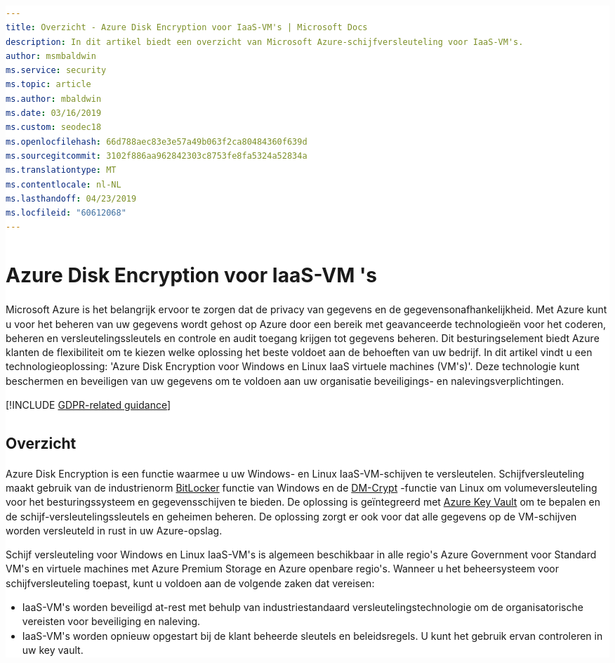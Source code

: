 ```yaml
---
title: Overzicht - Azure Disk Encryption voor IaaS-VM's | Microsoft Docs
description: In dit artikel biedt een overzicht van Microsoft Azure-schijfversleuteling voor IaaS-VM's.
author: msmbaldwin
ms.service: security
ms.topic: article
ms.author: mbaldwin
ms.date: 03/16/2019
ms.custom: seodec18
ms.openlocfilehash: 66d788aec83e3e57a49b063f2ca80484360f639d
ms.sourcegitcommit: 3102f886aa962842303c8753fe8fa5324a52834a
ms.translationtype: MT
ms.contentlocale: nl-NL
ms.lasthandoff: 04/23/2019
ms.locfileid: "60612068"
---
```

# <a name="azure-disk-encryption-for-iaas-vms"></a>Azure Disk Encryption voor IaaS-VM 's

Microsoft Azure is het belangrijk ervoor te zorgen dat de privacy van gegevens en de gegevensonafhankelijkheid. Met Azure kunt u voor het beheren van uw gegevens wordt gehost op Azure door een bereik met geavanceerde technologieën voor het coderen, beheren en versleutelingssleutels en controle en audit toegang krijgen tot gegevens beheren. Dit besturingselement biedt Azure klanten de flexibiliteit om te kiezen welke oplossing het beste voldoet aan de behoeften van uw bedrijf. In dit artikel vindt u een technologieoplossing: 'Azure Disk Encryption voor Windows en Linux IaaS virtuele machines (VM's)'. Deze technologie kunt beschermen en beveiligen van uw gegevens om te voldoen aan uw organisatie beveiligings- en nalevingsverplichtingen. 

[!INCLUDE [GDPR-related guidance](../../includes/gdpr-dsr-and-stp-note.md)]


## <a name="overview"></a>Overzicht

Azure Disk Encryption is een functie waarmee u uw Windows- en Linux IaaS-VM-schijven te versleutelen. Schijfversleuteling maakt gebruik van de industrienorm [BitLocker](https://docs.microsoft.com/windows/security/information-protection/bitlocker/bitlocker-overview) functie van Windows en de [DM-Crypt](https://en.wikipedia.org/wiki/Dm-crypt) -functie van Linux om volumeversleuteling voor het besturingssysteem en gegevensschijven te bieden. De oplossing is geïntegreerd met [Azure Key Vault](https://azure.microsoft.com/documentation/services/key-vault/) om te bepalen en de schijf-versleutelingssleutels en geheimen beheren. De oplossing zorgt er ook voor dat alle gegevens op de VM-schijven worden versleuteld in rust in uw Azure-opslag.

Schijf versleuteling voor Windows en Linux IaaS-VM's is algemeen beschikbaar in alle regio's Azure Government voor Standard VM's en virtuele machines met Azure Premium Storage en Azure openbare regio's. Wanneer u het beheersysteem voor schijfversleuteling toepast, kunt u voldoen aan de volgende zaken dat vereisen:

* IaaS-VM's worden beveiligd at-rest met behulp van industriestandaard versleutelingstechnologie om de organisatorische vereisten voor beveiliging en naleving.
* IaaS-VM's worden opnieuw opgestart bij de klant beheerde sleutels en beleidsregels. U kunt het gebruik ervan controleren in uw key vault.
